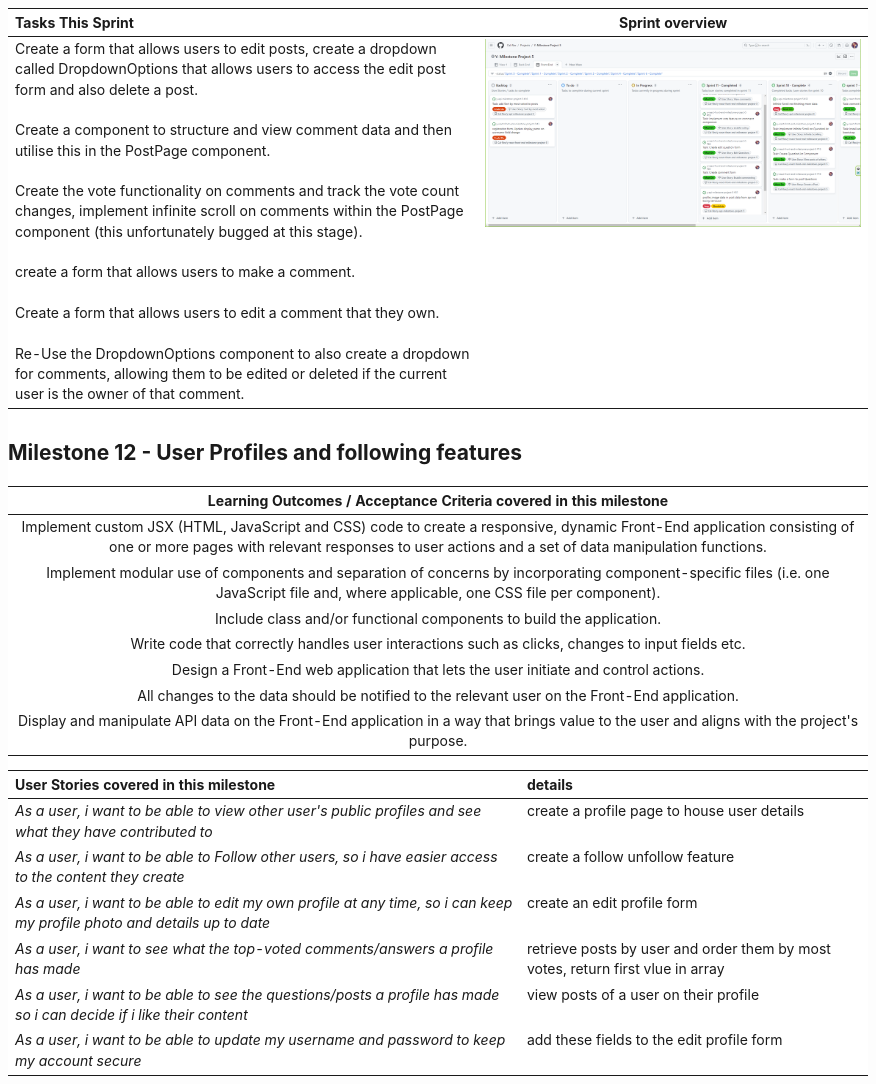 
| Tasks This Sprint | Sprint overview |
| :---------------- | :-------------: |
| Create a form that allows users to edit posts, create a dropdown called DropdownOptions that allows users to access the edit post form and also delete a post.<br><br> Create a component to structure and view comment data and then utilise this in the PostPage component.<br><br> Create the vote functionality on comments and track the vote count changes, implement infinite scroll on comments within the PostPage component (this unfortunately bugged at this stage). <br><br>create a form that allows users to make a comment. <br><br>Create a form that allows users to edit a comment that they own. <br><br>Re-Use the DropdownOptions component to also create a dropdown for comments, allowing them to be edited or deleted if the current user is the owner of that comment. | ![sprint 11](/readme-assets/sprints/sprint-11-project-view.png) |


## Milestone 12 - User Profiles and following features

| Learning Outcomes / Acceptance Criteria covered in this milestone                                                                   |
| :---------------------------------------------------------------------------------------------------------------------------------: |
| Implement custom JSX (HTML, JavaScript and CSS) code to create a responsive, dynamic Front-End application consisting of one or more pages with relevant responses to user actions and a set of data manipulation functions. |
| Implement modular use of components and separation of concerns by incorporating component-specific files (i.e. one JavaScript file and, where applicable, one CSS file per component). |
| Include class and/or functional components to build the application. |
| Write code that correctly handles user interactions such as clicks, changes to input fields etc. |
| Design a Front-End web application that lets the user initiate and control actions. |
| All changes to the data should be notified to the relevant user on the Front-End application. |
| Display and manipulate API data on the Front-End application in a way that brings value to the user and aligns with the project's purpose. |

| User Stories covered in this milestone                                                                | details |
| :---------------------------------------------------------------------------------------------------- | :------ |
| _As a user, i want to be able to view other user's public profiles and see what they have contributed to_ | create a profile page to house user details |
| _As a user, i want to be able to Follow other users, so i have easier access to the content they create_ | create a follow unfollow feature |
| _As a user, i want to be able to edit my own profile at any time, so i can keep my profile photo and details up to date_ | create an edit profile form |
| _As a user, i want to see what the top-voted comments/answers a profile has made_ | retrieve posts by user and order them by most votes, return first vlue in array |
| _As a user, i want to be able to see the questions/posts a profile has made so i can decide if i like their content_ | view posts of a user on their profile |
| _As a user, i want to be able to update my username and password to keep my account secure_ | add these fields to the edit profile form |
